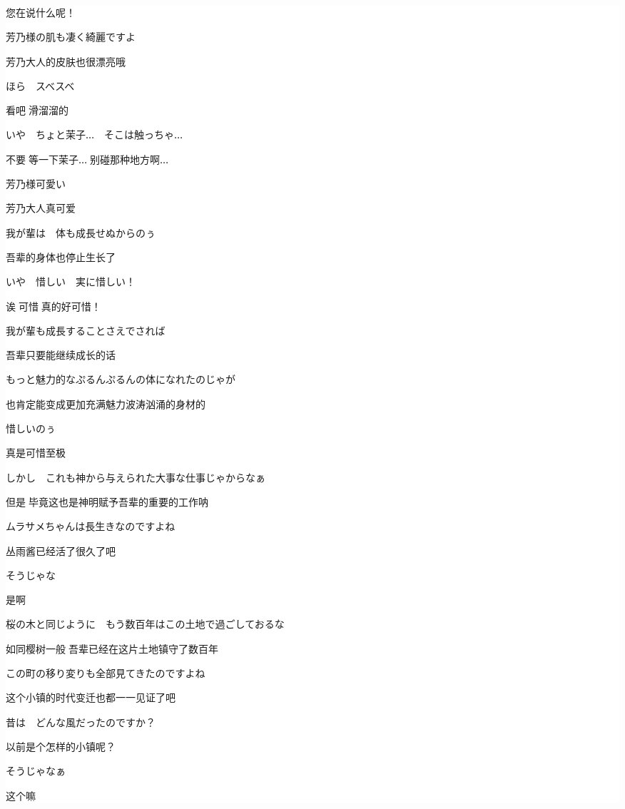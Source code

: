 您在说什么呢！

芳乃様の肌も凄く綺麗ですよ

芳乃大人的皮肤也很漂亮哦

ほら　スベスベ

看吧 滑溜溜的

いや　ちょと茉子…　そこは触っちゃ…

不要 等一下茉子… 别碰那种地方啊…

芳乃様可愛い

芳乃大人真可爱

我が輩は　体も成長せぬからのぅ

吾辈的身体也停止生长了

いや　惜しい　実に惜しい！

诶 可惜 真的好可惜！

我が輩も成長することさえでされば

吾辈只要能继续成长的话

もっと魅力的なぷるんぷるんの体になれたのじゃが

也肯定能变成更加充满魅力波涛汹涌的身材的

惜しいのぅ

真是可惜至极

しかし　これも神から与えられた大事な仕事じゃからなぁ

但是 毕竟这也是神明赋予吾辈的重要的工作呐

ムラサメちゃんは長生きなのですよね

丛雨酱已经活了很久了吧

そうじゃな

是啊

桜の木と同じように　もう数百年はこの土地で過ごしておるな

如同樱树一般 吾辈已经在这片土地镇守了数百年

この町の移り変りも全部見てきたのですよね

这个小镇的时代变迁也都一一见证了吧

昔は　どんな風だったのですか？

以前是个怎样的小镇呢？

そうじゃなぁ

这个嘛
